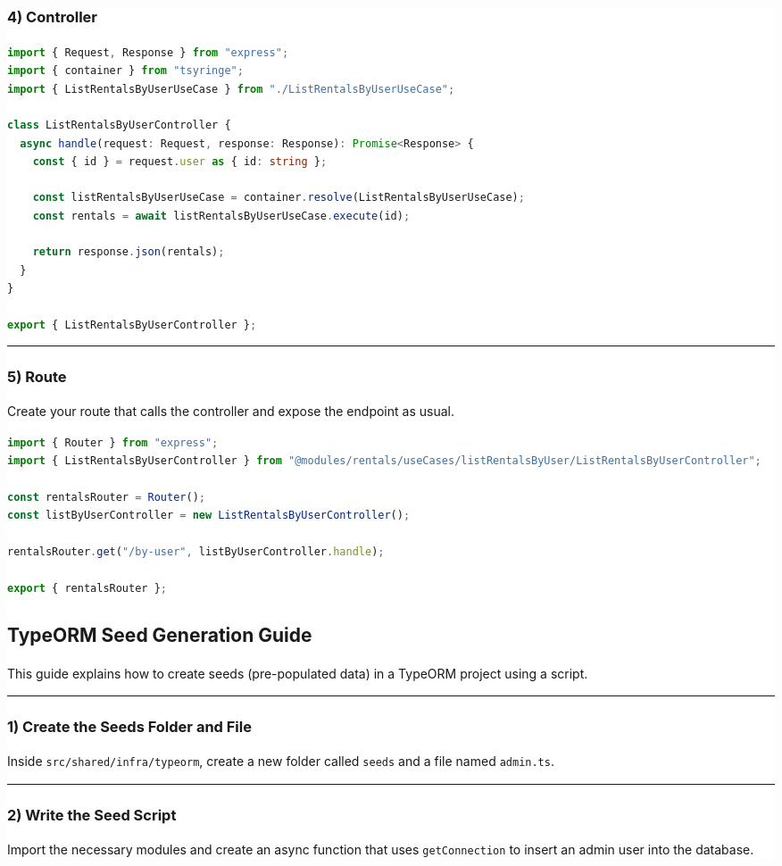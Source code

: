 
### 4) Controller

```ts
import { Request, Response } from "express";
import { container } from "tsyringe";
import { ListRentalsByUserUseCase } from "./ListRentalsByUserUseCase";

class ListRentalsByUserController {
  async handle(request: Request, response: Response): Promise<Response> {
    const { id } = request.user as { id: string };

    const listRentalsByUserUseCase = container.resolve(ListRentalsByUserUseCase);
    const rentals = await listRentalsByUserUseCase.execute(id);

    return response.json(rentals);
  }
}

export { ListRentalsByUserController };
```

---

### 5) Route
Create your route that calls the controller and expose the endpoint as usual.

```ts
import { Router } from "express";
import { ListRentalsByUserController } from "@modules/rentals/useCases/listRentalsByUser/ListRentalsByUserController";

const rentalsRouter = Router();
const listByUserController = new ListRentalsByUserController();

rentalsRouter.get("/by-user", listByUserController.handle);

export { rentalsRouter };
```

## TypeORM Seed Generation Guide

This guide explains how to create seeds (pre-populated data) in a TypeORM project using a script.

---

### 1) Create the Seeds Folder and File
Inside `src/shared/infra/typeorm`, create a new folder called `seeds` and a file named `admin.ts`.

---

### 2) Write the Seed Script
Import the necessary modules and create an async function that uses `getConnection` to insert an admin user into the database.
